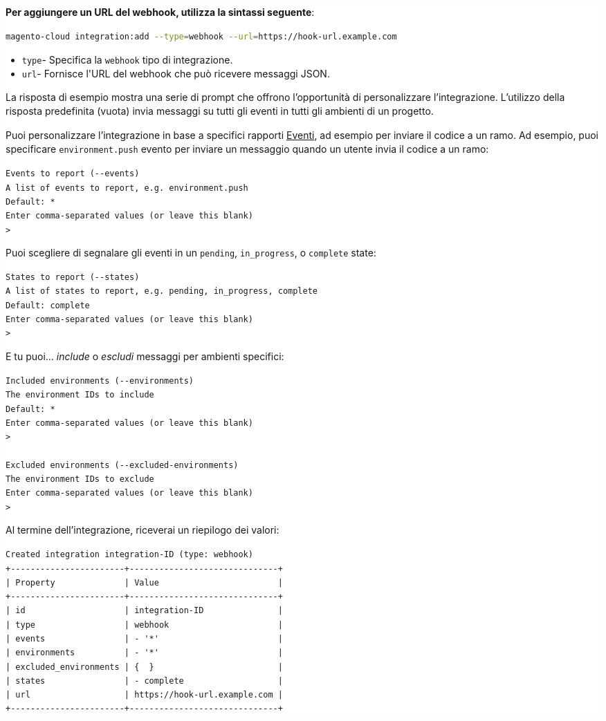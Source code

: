 **Per aggiungere un URL del webhook, utilizza la sintassi seguente**:

```bash
magento-cloud integration:add --type=webhook --url=https://hook-url.example.com
```

- `type`- Specifica la `webhook` tipo di integrazione.
- `url`- Fornisce l&#39;URL del webhook che può ricevere messaggi JSON.

La risposta di esempio mostra una serie di prompt che offrono l’opportunità di personalizzare l’integrazione. L’utilizzo della risposta predefinita (vuota) invia messaggi su tutti gli eventi in tutti gli ambienti di un progetto.

Puoi personalizzare l’integrazione in base a specifici rapporti [Eventi](#events-to-report), ad esempio per inviare il codice a un ramo. Ad esempio, puoi specificare `environment.push` evento per inviare un messaggio quando un utente invia il codice a un ramo:

```terminal
Events to report (--events)
A list of events to report, e.g. environment.push
Default: *
Enter comma-separated values (or leave this blank)
>
```

Puoi scegliere di segnalare gli eventi in un `pending`, `in_progress`, o `complete` state:

```terminal
States to report (--states)
A list of states to report, e.g. pending, in_progress, complete
Default: complete
Enter comma-separated values (or leave this blank)
>
```

E tu puoi... _include_ o _escludi_ messaggi per ambienti specifici:

```terminal
Included environments (--environments)
The environment IDs to include
Default: *
Enter comma-separated values (or leave this blank)
>

Excluded environments (--excluded-environments)
The environment IDs to exclude
Enter comma-separated values (or leave this blank)
>
```

Al termine dell’integrazione, riceverai un riepilogo dei valori:

```terminal
Created integration integration-ID (type: webhook)
+-----------------------+------------------------------+
| Property              | Value                        |
+-----------------------+------------------------------+
| id                    | integration-ID               |
| type                  | webhook                      |
| events                | - '*'                        |
| environments          | - '*'                        |
| excluded_environments | {  }                         |
| states                | - complete                   |
| url                   | https://hook-url.example.com |
+-----------------------+------------------------------+
```
